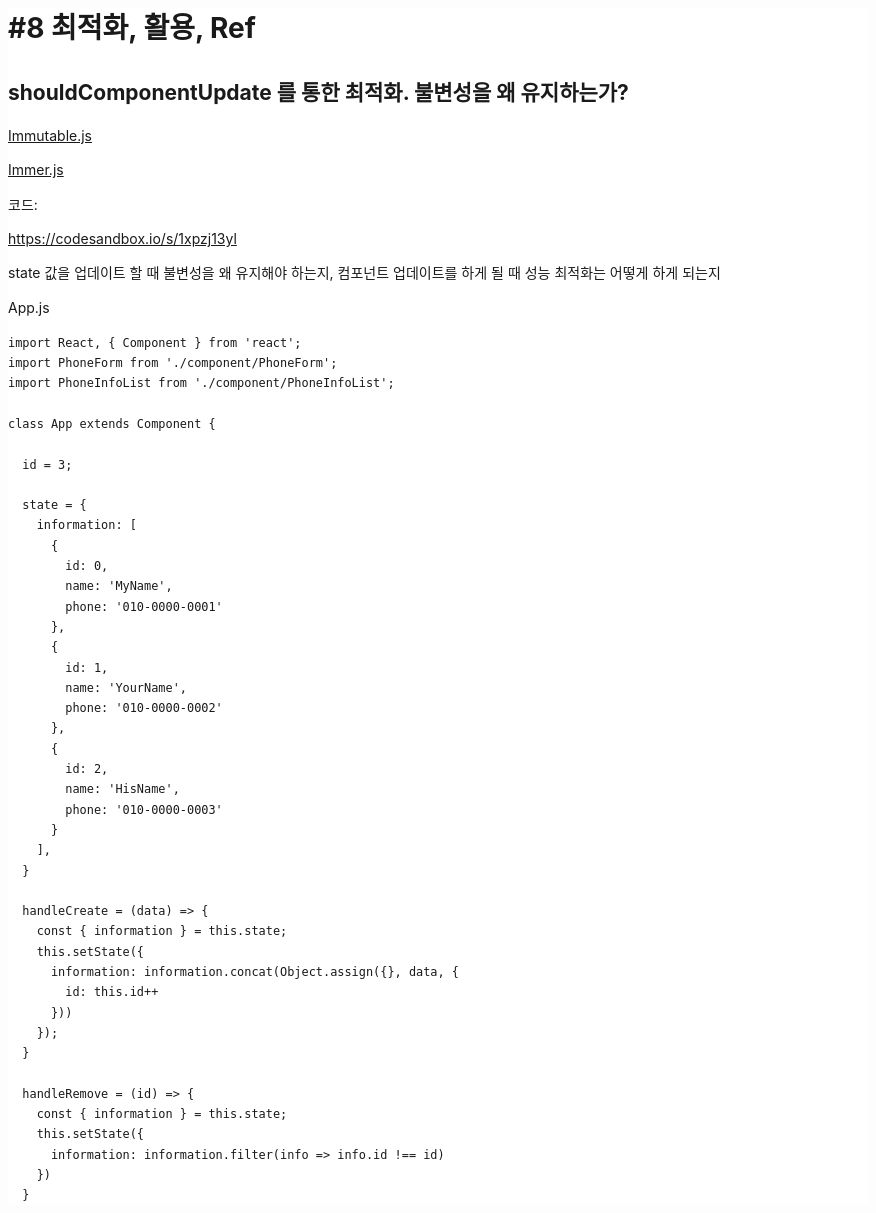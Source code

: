 # #8 최적화, 활용, Ref



## shouldComponentUpdate 를 통한 최적화. 불변성을 왜 유지하는가?

[Immutable.js](https://facebook.github.io/immutable-js/)

[Immer.js](https://github.com/mweststrate/immer)



코드:

https://codesandbox.io/s/1xpzj13yl



state 값을 업데이트 할 때 불변성을 왜 유지해야 하는지, 컴포넌트 업데이트를 하게 될 때 성능 최적화는 어떻게 하게 되는지



App.js

```react
import React, { Component } from 'react';
import PhoneForm from './component/PhoneForm';
import PhoneInfoList from './component/PhoneInfoList';

class App extends Component {

  id = 3;

  state = {
    information: [
      {
        id: 0,
        name: 'MyName',
        phone: '010-0000-0001'
      },
      {
        id: 1,
        name: 'YourName',
        phone: '010-0000-0002'
      },
      {
        id: 2,
        name: 'HisName',
        phone: '010-0000-0003'
      }
    ],
  }

  handleCreate = (data) => {
    const { information } = this.state;
    this.setState({
      information: information.concat(Object.assign({}, data, {
        id: this.id++
      }))
    });
  }

  handleRemove = (id) => {
    const { information } = this.state;
    this.setState({
      information: information.filter(info => info.id !== id)
    })
  }
```